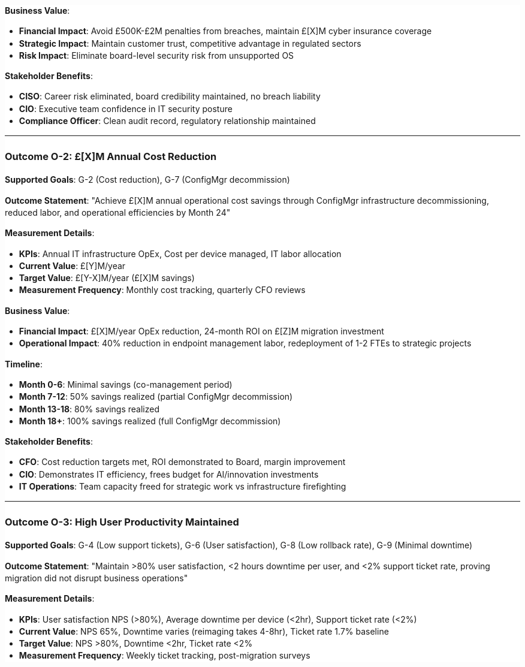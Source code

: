 **Business Value**:
- **Financial Impact**: Avoid £500K-£2M penalties from breaches, maintain £[X]M cyber insurance coverage
- **Strategic Impact**: Maintain customer trust, competitive advantage in regulated sectors
- **Risk Impact**: Eliminate board-level security risk from unsupported OS

**Stakeholder Benefits**:
- **CISO**: Career risk eliminated, board credibility maintained, no breach liability
- **CIO**: Executive team confidence in IT security posture
- **Compliance Officer**: Clean audit record, regulatory relationship maintained

---

### Outcome O-2: £[X]M Annual Cost Reduction

**Supported Goals**: G-2 (Cost reduction), G-7 (ConfigMgr decommission)

**Outcome Statement**: "Achieve £[X]M annual operational cost savings through ConfigMgr infrastructure decommissioning, reduced labor, and operational efficiencies by Month 24"

**Measurement Details**:
- **KPIs**: Annual IT infrastructure OpEx, Cost per device managed, IT labor allocation
- **Current Value**: £[Y]M/year
- **Target Value**: £[Y-X]M/year (£[X]M savings)
- **Measurement Frequency**: Monthly cost tracking, quarterly CFO reviews

**Business Value**:
- **Financial Impact**: £[X]M/year OpEx reduction, 24-month ROI on £[Z]M migration investment
- **Operational Impact**: 40% reduction in endpoint management labor, redeployment of 1-2 FTEs to strategic projects

**Timeline**:
- **Month 0-6**: Minimal savings (co-management period)
- **Month 7-12**: 50% savings realized (partial ConfigMgr decommission)
- **Month 13-18**: 80% savings realized
- **Month 18+**: 100% savings realized (full ConfigMgr decommission)

**Stakeholder Benefits**:
- **CFO**: Cost reduction targets met, ROI demonstrated to Board, margin improvement
- **CIO**: Demonstrates IT efficiency, frees budget for AI/innovation investments
- **IT Operations**: Team capacity freed for strategic work vs infrastructure firefighting

---

### Outcome O-3: High User Productivity Maintained

**Supported Goals**: G-4 (Low support tickets), G-6 (User satisfaction), G-8 (Low rollback rate), G-9 (Minimal downtime)

**Outcome Statement**: "Maintain >80% user satisfaction, <2 hours downtime per user, and <2% support ticket rate, proving migration did not disrupt business operations"

**Measurement Details**:
- **KPIs**: User satisfaction NPS (>80%), Average downtime per device (<2hr), Support ticket rate (<2%)
- **Current Value**: NPS 65%, Downtime varies (reimaging takes 4-8hr), Ticket rate 1.7% baseline
- **Target Value**: NPS >80%, Downtime <2hr, Ticket rate <2%
- **Measurement Frequency**: Weekly ticket tracking, post-migration surveys
